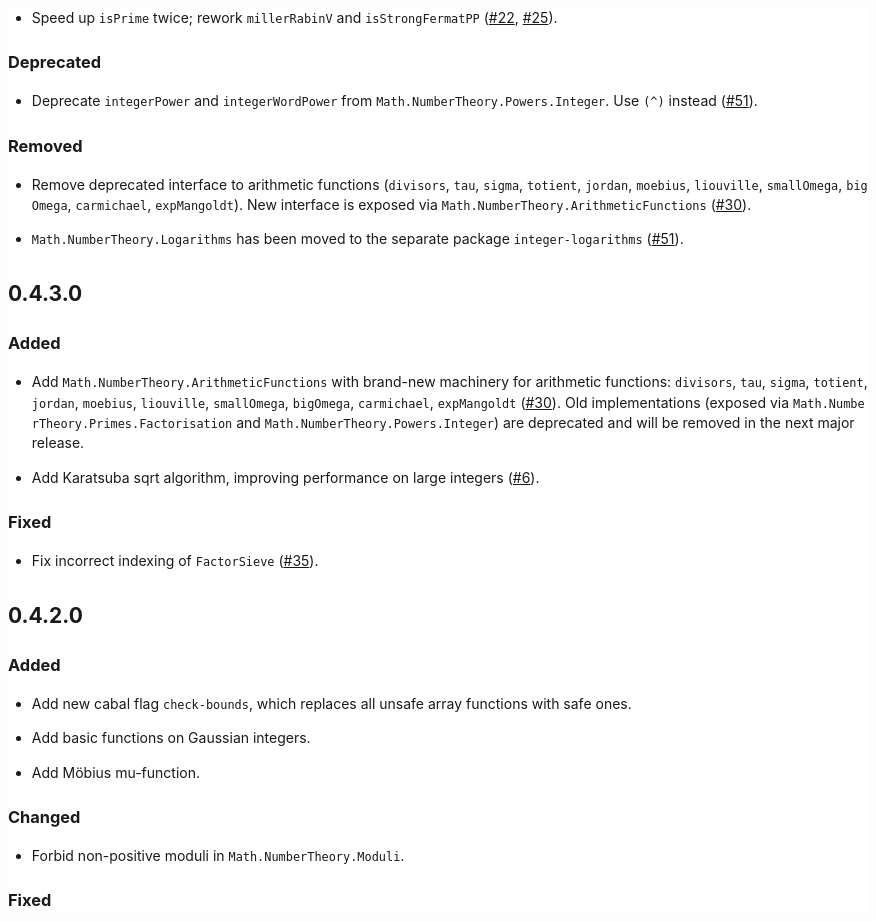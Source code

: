 * Speed up `isPrime` twice; rework `millerRabinV` and `isStrongFermatPP` ([#22](https://github.com/Bodigrim/arithmoi/pull/22), [#25](https://github.com/Bodigrim/arithmoi/pull/25)).

### Deprecated

* Deprecate `integerPower` and `integerWordPower` from
  `Math.NumberTheory.Powers.Integer`. Use `(^)` instead ([#51](https://github.com/Bodigrim/arithmoi/pull/51)).

### Removed

* Remove deprecated interface to arithmetic functions (`divisors`, `tau`,
  `sigma`, `totient`, `jordan`, `moebius`, `liouville`, `smallOmega`, `bigOmega`,
  `carmichael`, `expMangoldt`). New interface is exposed via
  `Math.NumberTheory.ArithmeticFunctions` ([#30](https://github.com/Bodigrim/arithmoi/pull/30)).

* `Math.NumberTheory.Logarithms` has been moved to the separate package
  `integer-logarithms` ([#51](https://github.com/Bodigrim/arithmoi/pull/51)).

## 0.4.3.0

### Added

* Add `Math.NumberTheory.ArithmeticFunctions` with brand-new machinery
  for arithmetic functions: `divisors`, `tau`, `sigma`, `totient`, `jordan`,
  `moebius`, `liouville`, `smallOmega`, `bigOmega`, `carmichael`, `expMangoldt` ([#30](https://github.com/Bodigrim/arithmoi/pull/30)).
  Old implementations (exposed via `Math.NumberTheory.Primes.Factorisation`
  and `Math.NumberTheory.Powers.Integer`) are deprecated and will be removed
  in the next major release.

* Add Karatsuba sqrt algorithm, improving performance on large integers ([#6](https://github.com/Bodigrim/arithmoi/pull/6)).

### Fixed

* Fix incorrect indexing of `FactorSieve` ([#35](https://github.com/Bodigrim/arithmoi/pull/35)).

## 0.4.2.0

### Added

* Add new cabal flag `check-bounds`, which replaces all unsafe array functions with safe ones.

* Add basic functions on Gaussian integers.

* Add Möbius mu-function.

### Changed

* Forbid non-positive moduli in `Math.NumberTheory.Moduli`.

### Fixed
